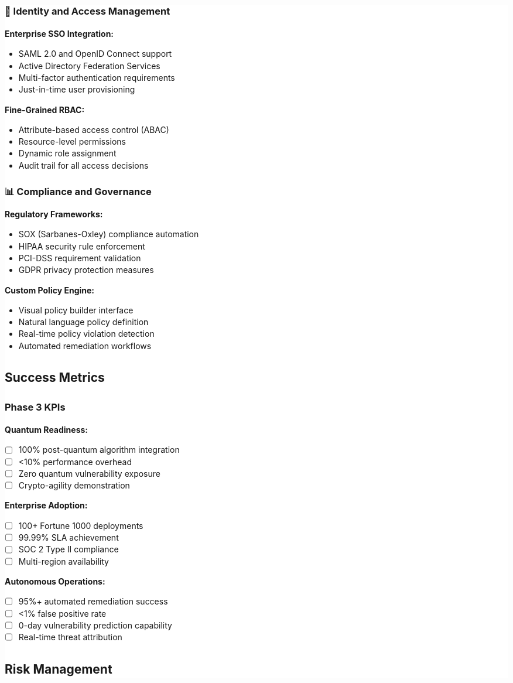 ### 🔐 Identity and Access Management

**Enterprise SSO Integration:**
- SAML 2.0 and OpenID Connect support
- Active Directory Federation Services
- Multi-factor authentication requirements
- Just-in-time user provisioning

**Fine-Grained RBAC:**
- Attribute-based access control (ABAC)
- Resource-level permissions
- Dynamic role assignment
- Audit trail for all access decisions

### 📊 Compliance and Governance

**Regulatory Frameworks:**
- SOX (Sarbanes-Oxley) compliance automation
- HIPAA security rule enforcement
- PCI-DSS requirement validation
- GDPR privacy protection measures

**Custom Policy Engine:**
- Visual policy builder interface
- Natural language policy definition
- Real-time policy violation detection
- Automated remediation workflows

## Success Metrics

### Phase 3 KPIs

**Quantum Readiness:**
- [ ] 100% post-quantum algorithm integration
- [ ] <10% performance overhead
- [ ] Zero quantum vulnerability exposure
- [ ] Crypto-agility demonstration

**Enterprise Adoption:**
- [ ] 100+ Fortune 1000 deployments
- [ ] 99.99% SLA achievement
- [ ] SOC 2 Type II compliance
- [ ] Multi-region availability

**Autonomous Operations:**
- [ ] 95%+ automated remediation success
- [ ] <1% false positive rate
- [ ] 0-day vulnerability prediction capability
- [ ] Real-time threat attribution

## Risk Management
